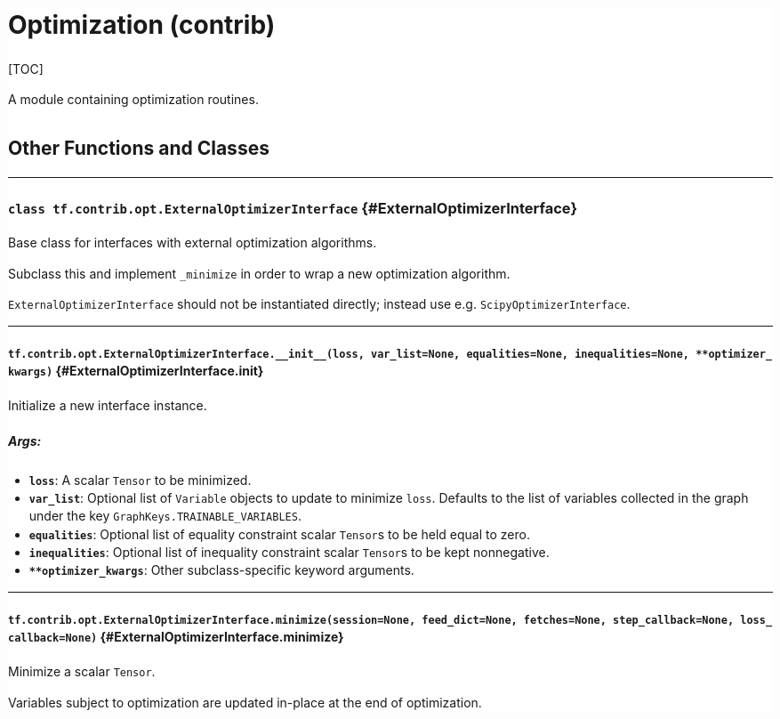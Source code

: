 

# Optimization (contrib)
[TOC]

A module containing optimization routines.

## Other Functions and Classes
- - -

### `class tf.contrib.opt.ExternalOptimizerInterface` {#ExternalOptimizerInterface}

Base class for interfaces with external optimization algorithms.

Subclass this and implement `_minimize` in order to wrap a new optimization
algorithm.

`ExternalOptimizerInterface` should not be instantiated directly; instead use
e.g. `ScipyOptimizerInterface`.

- - -

#### `tf.contrib.opt.ExternalOptimizerInterface.__init__(loss, var_list=None, equalities=None, inequalities=None, **optimizer_kwargs)` {#ExternalOptimizerInterface.__init__}

Initialize a new interface instance.

##### Args:


*  <b>`loss`</b>: A scalar `Tensor` to be minimized.
*  <b>`var_list`</b>: Optional list of `Variable` objects to update to minimize
    `loss`.  Defaults to the list of variables collected in the graph
    under the key `GraphKeys.TRAINABLE_VARIABLES`.
*  <b>`equalities`</b>: Optional list of equality constraint scalar `Tensor`s to be
    held equal to zero.
*  <b>`inequalities`</b>: Optional list of inequality constraint scalar `Tensor`s
    to be kept nonnegative.
*  <b>`**optimizer_kwargs`</b>: Other subclass-specific keyword arguments.



- - -

#### `tf.contrib.opt.ExternalOptimizerInterface.minimize(session=None, feed_dict=None, fetches=None, step_callback=None, loss_callback=None)` {#ExternalOptimizerInterface.minimize}

Minimize a scalar `Tensor`.

Variables subject to optimization are updated in-place at the end of
optimization.

